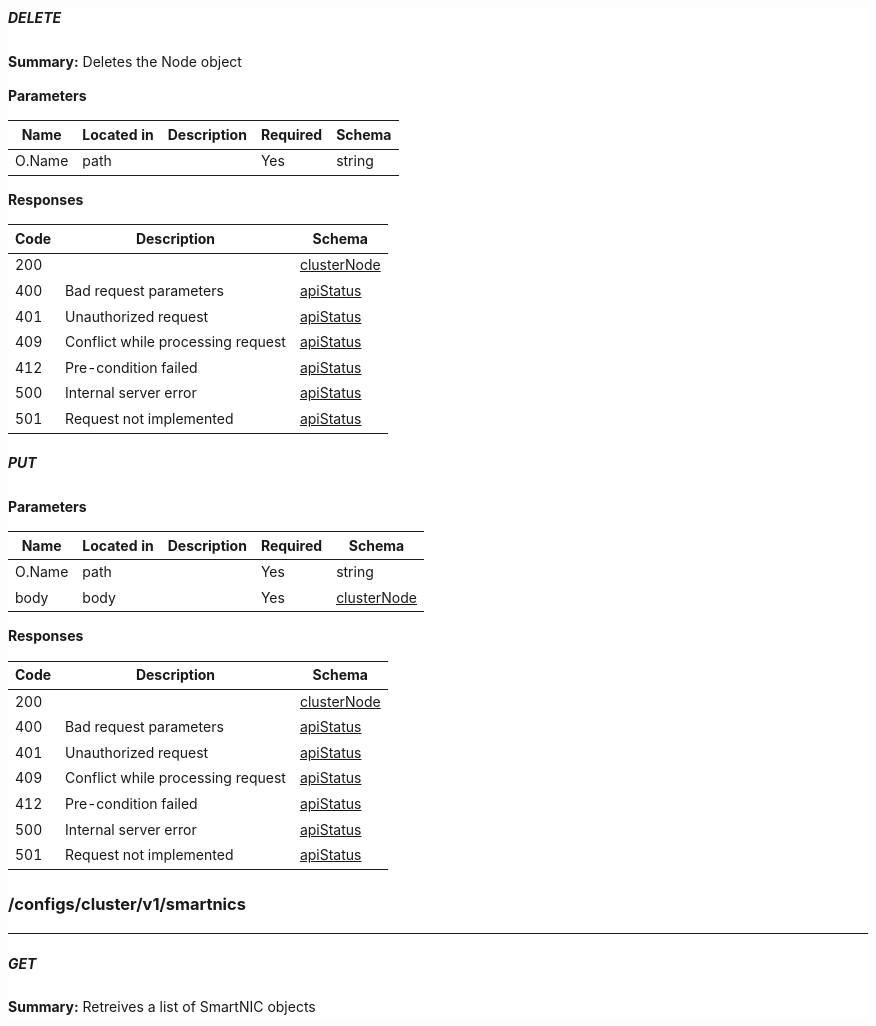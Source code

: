 ##### ***DELETE***
**Summary:** Deletes the Node object

**Parameters**

| Name | Located in | Description | Required | Schema |
| ---- | ---------- | ----------- | -------- | ---- |
| O.Name | path |  | Yes | string |

**Responses**

| Code | Description | Schema |
| ---- | ----------- | ------ |
| 200 |  | [clusterNode](#clusternode) |
| 400 | Bad request parameters | [apiStatus](#apistatus) |
| 401 | Unauthorized request | [apiStatus](#apistatus) |
| 409 | Conflict while processing request | [apiStatus](#apistatus) |
| 412 | Pre-condition failed | [apiStatus](#apistatus) |
| 500 | Internal server error | [apiStatus](#apistatus) |
| 501 | Request not implemented | [apiStatus](#apistatus) |

##### ***PUT***
**Parameters**

| Name | Located in | Description | Required | Schema |
| ---- | ---------- | ----------- | -------- | ---- |
| O.Name | path |  | Yes | string |
| body | body |  | Yes | [clusterNode](#clusternode) |

**Responses**

| Code | Description | Schema |
| ---- | ----------- | ------ |
| 200 |  | [clusterNode](#clusternode) |
| 400 | Bad request parameters | [apiStatus](#apistatus) |
| 401 | Unauthorized request | [apiStatus](#apistatus) |
| 409 | Conflict while processing request | [apiStatus](#apistatus) |
| 412 | Pre-condition failed | [apiStatus](#apistatus) |
| 500 | Internal server error | [apiStatus](#apistatus) |
| 501 | Request not implemented | [apiStatus](#apistatus) |

### /configs/cluster/v1/smartnics
---
##### ***GET***
**Summary:** Retreives a list of SmartNIC objects
